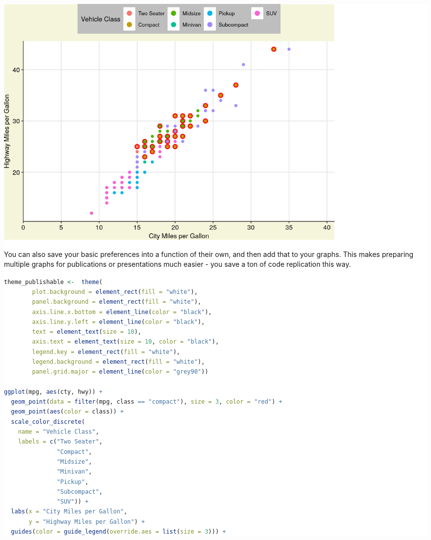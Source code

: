<img src="08_Achieving_Graphical_Excellence_files/figure-html/unnamed-chunk-9-1.png" width="672" />

You can also save your basic preferences into a function of their own, and then add that to your graphs. This makes preparing multiple graphs for publications or presentations much easier - you save a ton of code replication this way.


```r
theme_publishable <-  theme(
        plot.background = element_rect(fill = "white"),
        panel.background = element_rect(fill = "white"),
        axis.line.x.bottom = element_line(color = "black"),
        axis.line.y.left = element_line(color = "black"),
        text = element_text(size = 10),
        axis.text = element_text(size = 10, color = "black"),
        legend.key = element_rect(fill = "white"),
        legend.background = element_rect(fill = "white"),
        panel.grid.major = element_line(color = "grey90"))

ggplot(mpg, aes(cty, hwy)) +
  geom_point(data = filter(mpg, class == "compact"), size = 3, color = "red") +
  geom_point(aes(color = class)) + 
  scale_color_discrete(
    name = "Vehicle Class",
    labels = c("Two Seater",
               "Compact",
               "Midsize",
               "Minivan",
               "Pickup",
               "Subcompact",
               "SUV")) + 
  labs(x = "City Miles per Gallon",
       y = "Highway Miles per Gallon") + 
  guides(color = guide_legend(override.aes = list(size = 3))) + 
```
